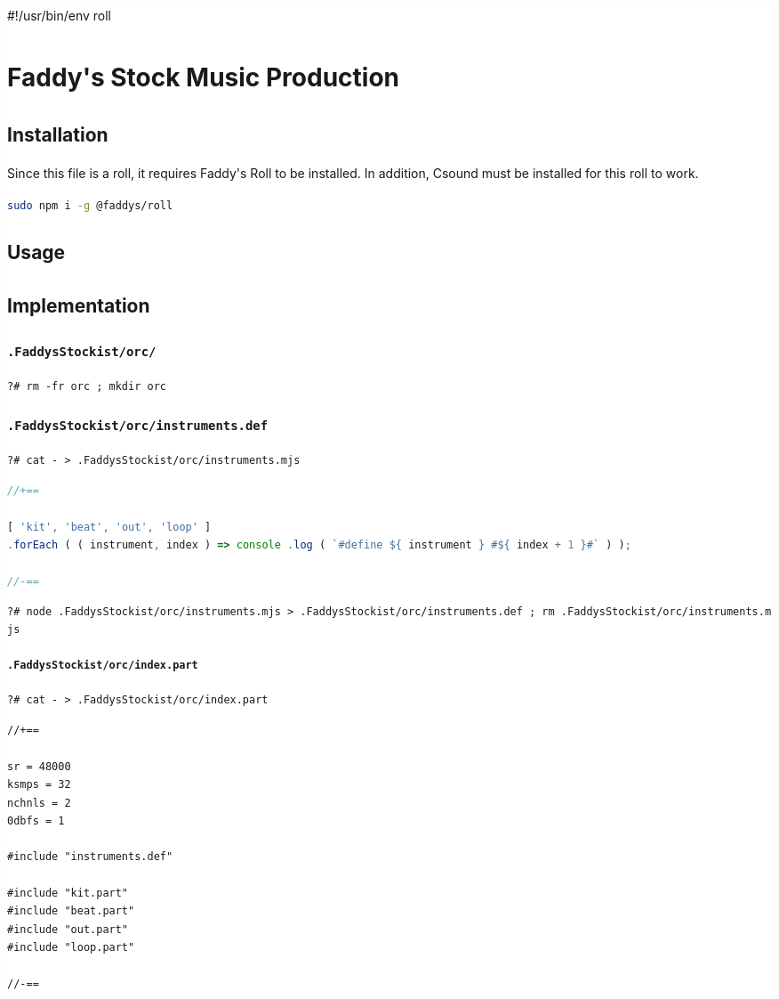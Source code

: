 #!/usr/bin/env roll

# Faddy's Stock Music Production

## Installation

Since this file is a roll, it requires Faddy's Roll to be installed.
In addition, Csound must be installed for this roll to work.

```sh
sudo npm i -g @faddys/roll
```

## Usage

## Implementation

### `.FaddysStockist/orc/`

```roll
?# rm -fr orc ; mkdir orc
```

### `.FaddysStockist/orc/instruments.def`

```roll
?# cat - > .FaddysStockist/orc/instruments.mjs
```

```js
//+==

[ 'kit', 'beat', 'out', 'loop' ]
.forEach ( ( instrument, index ) => console .log ( `#define ${ instrument } #${ index + 1 }#` ) );

//-==
```

```roll
?# node .FaddysStockist/orc/instruments.mjs > .FaddysStockist/orc/instruments.def ; rm .FaddysStockist/orc/instruments.mjs
```

#### `.FaddysStockist/orc/index.part`

```roll
?# cat - > .FaddysStockist/orc/index.part
```

```csound
//+==

sr = 48000
ksmps = 32
nchnls = 2
0dbfs = 1

#include "instruments.def"

#include "kit.part"
#include "beat.part"
#include "out.part"
#include "loop.part"

//-==
```
